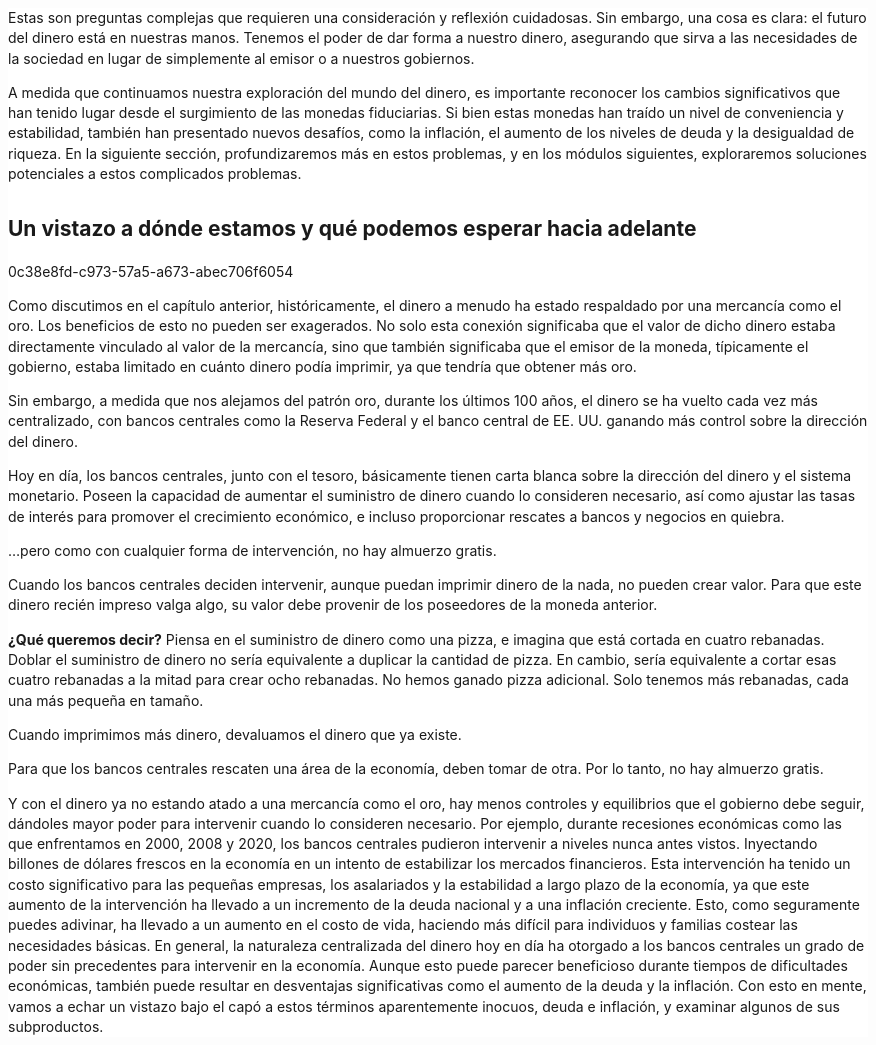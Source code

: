 Estas son preguntas complejas que requieren una consideración y reflexión cuidadosas. Sin embargo, una cosa es clara: el futuro del dinero está en nuestras manos. Tenemos el poder de dar forma a nuestro dinero, asegurando que sirva a las necesidades de la sociedad en lugar de simplemente al emisor o a nuestros gobiernos.

A medida que continuamos nuestra exploración del mundo del dinero, es importante reconocer los cambios significativos que han tenido lugar desde el surgimiento de las monedas fiduciarias. Si bien estas monedas han traído un nivel de conveniencia y estabilidad, también han presentado nuevos desafíos, como la inflación, el aumento de los niveles de deuda y la desigualdad de riqueza. En la siguiente sección, profundizaremos más en estos problemas, y en los módulos siguientes, exploraremos soluciones potenciales a estos complicados problemas.

## Un vistazo a dónde estamos y qué podemos esperar hacia adelante

<chapterId>0c38e8fd-c973-57a5-a673-abec706f6054</chapterId>

Como discutimos en el capítulo anterior, históricamente, el dinero a menudo ha estado respaldado por una mercancía como el oro. Los beneficios de esto no pueden ser exagerados. No solo esta conexión significaba que el valor de dicho dinero estaba directamente vinculado al valor de la mercancía, sino que también significaba que el emisor de la moneda, típicamente el gobierno, estaba limitado en cuánto dinero podía imprimir, ya que tendría que obtener más oro.

Sin embargo, a medida que nos alejamos del patrón oro, durante los últimos 100 años, el dinero se ha vuelto cada vez más centralizado, con bancos centrales como la Reserva Federal y el banco central de EE. UU. ganando más control sobre la dirección del dinero.

Hoy en día, los bancos centrales, junto con el tesoro, básicamente tienen carta blanca sobre la dirección del dinero y el sistema monetario. Poseen la capacidad de aumentar el suministro de dinero cuando lo consideren necesario, así como ajustar las tasas de interés para promover el crecimiento económico, e incluso proporcionar rescates a bancos y negocios en quiebra.

…pero como con cualquier forma de intervención, no hay almuerzo gratis.

Cuando los bancos centrales deciden intervenir, aunque puedan imprimir dinero de la nada, no pueden crear valor. Para que este dinero recién impreso valga algo, su valor debe provenir de los poseedores de la moneda anterior.

**¿Qué queremos decir?** Piensa en el suministro de dinero como una pizza, e imagina que está cortada en cuatro rebanadas. Doblar el suministro de dinero no sería equivalente a duplicar la cantidad de pizza. En cambio, sería equivalente a cortar esas cuatro rebanadas a la mitad para crear ocho rebanadas. No hemos ganado pizza adicional. Solo tenemos más rebanadas, cada una más pequeña en tamaño.

Cuando imprimimos más dinero, devaluamos el dinero que ya existe.

Para que los bancos centrales rescaten una área de la economía, deben tomar de otra. Por lo tanto, no hay almuerzo gratis.

Y con el dinero ya no estando atado a una mercancía como el oro, hay menos controles y equilibrios que el gobierno debe seguir, dándoles mayor poder para intervenir cuando lo consideren necesario. Por ejemplo, durante recesiones económicas como las que enfrentamos en 2000, 2008 y 2020, los bancos centrales pudieron intervenir a niveles nunca antes vistos. Inyectando billones de dólares frescos en la economía en un intento de estabilizar los mercados financieros.
Esta intervención ha tenido un costo significativo para las pequeñas empresas, los asalariados y la estabilidad a largo plazo de la economía, ya que este aumento de la intervención ha llevado a un incremento de la deuda nacional y a una inflación creciente. Esto, como seguramente puedes adivinar, ha llevado a un aumento en el costo de vida, haciendo más difícil para individuos y familias costear las necesidades básicas.
En general, la naturaleza centralizada del dinero hoy en día ha otorgado a los bancos centrales un grado de poder sin precedentes para intervenir en la economía. Aunque esto puede parecer beneficioso durante tiempos de dificultades económicas, también puede resultar en desventajas significativas como el aumento de la deuda y la inflación. Con esto en mente, vamos a echar un vistazo bajo el capó a estos términos aparentemente inocuos, deuda e inflación, y examinar algunos de sus subproductos.
